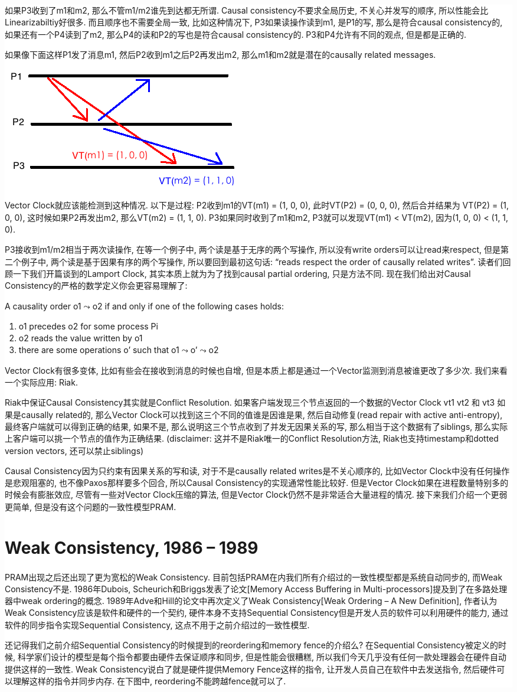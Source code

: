 如果P3收到了m1和m2, 那么不管m1/m2谁先到达都无所谓. Causal consistency不要求全局历史, 不关心并发写的顺序, 所以性能会比Linearizabiltiy好很多. 而且顺序也不需要全局一致, 比如这种情况下, P3如果读操作读到m1, 是P1的写, 那么是符合causal consistency的, 如果还有一个P4读到了m2, 那么P4的读和P2的写也是符合causal consistency的. P3和P4允许有不同的观点, 但是都是正确的.

如果像下面这样P1发了消息m1, 然后P2收到m1之后P2再发出m2, 那么m1和m2就是潜在的causally related messages.

<img src="/images/2019-11-30/c3.png" max-height="500px">

Vector Clock就应该能检测到这种情况. 以下是过程: P2收到m1的VT(m1) = (1, 0, 0), 此时VT(P2) = (0, 0, 0), 然后合并结果为 VT(P2) = (1, 0, 0), 这时候如果P2再发出m2, 那么VT(m2) = (1, 1, 0). P3如果同时收到了m1和m2, P3就可以发现VT(m1) < VT(m2), 因为(1, 0, 0) < (1, 1, 0).

P3接收到m1/m2相当于两次读操作, 在等一个例子中, 两个读是基于无序的两个写操作, 所以没有write orders可以让read来respect, 但是第二个例子中, 两个读是基于因果有序的两个写操作, 所以要回到最初这句话: “reads respect the order of causally related writes”. 读者们回顾一下我们开篇谈到的Lamport Clock, 其实本质上就为为了找到causal partial ordering, 只是方法不同. 现在我们给出对Causal Consistency的严格的数学定义你会更容易理解了:

A causality order o1 ⤳ o2 if and only if one of the following cases holds:

1. o1 precedes o2 for some process Pi
2. o2 reads the value written by o1
3. there are some operations o’ such that o1 ⤳ o’ ⤳ o2

Vector Clock有很多变体, 比如有些会在接收到消息的时候也自增, 但是本质上都是通过一个Vector监测到消息被谁更改了多少次. 我们来看一个实际应用: Riak.

Riak中保证Causal Consistency其实就是Conflict Resolution. 如果客户端发现三个节点返回的一个数据的Vector Clock vt1 vt2 和 vt3 如果是causally related的, 那么Vector Clock可以找到这三个不同的值谁是因谁是果, 然后自动修复(read repair with active anti-entropy), 最终客户端就可以得到正确的结果, 如果不是, 那么说明这三个节点收到了并发无因果关系的写, 那么相当于这个数据有了siblings, 那么实际上客户端可以挑一个节点的值作为正确结果. (disclaimer: 这并不是Riak唯一的Conflict Resolution方法, Riak也支持timestamp和dotted version vectors, 还可以禁止siblings)

Causal Consistency因为只约束有因果关系的写和读, 对于不是causally related writes是不关心顺序的, 比如Vector Clock中没有任何操作是悲观阻塞的, 也不像Paxos那样要多个回合, 所以Causal Consistency的实现通常性能比较好. 但是Vector Clock如果在进程数量特别多的时候会有膨胀效应, 尽管有一些对Vector Clock压缩的算法, 但是Vector Clock仍然不是非常适合大量进程的情况. 接下来我们介绍一个更弱更简单, 但是没有这个问题的一致性模型PRAM.

# Weak Consistency, 1986 – 1989
PRAM出现之后还出现了更为宽松的Weak Consistency. 目前包括PRAM在内我们所有介绍过的一致性模型都是系统自动同步的, 而Weak Consistency不是.
1986年Dubois, Scheurich和Briggs发表了论文[Memory Access Buffering in Multi-processors]提及到了在多路处理器中weak ordering的概念. 1989年Adve和Hill的论文中再次定义了Weak Consistency[Weak Ordering – A New Definition], 作者认为Weak Consistency应该是软件和硬件的一个契约, 硬件本身不支持Sequential Consistency但是开发人员的软件可以利用硬件的能力, 通过软件的同步指令实现Sequential Consistency, 这点不用于之前介绍过的一致性模型.

还记得我们之前介绍Sequential Consistency的时候提到的reordering和memory fence的介绍么? 在Sequential Consistency被定义的时候, 科学家们设计的模型是每个指令都要由硬件去保证顺序和同步, 但是性能会很糟糕, 所以我们今天几乎没有任何一款处理器会在硬件自动提供这样的一致性. Weak Consistency说白了就是硬件提供Memory Fence这样的指令, 让开发人员自己在软件中去发送指令, 然后硬件可以理解这样的指令并同步内存. 在下图中, reordering不能跨越fence就可以了.
